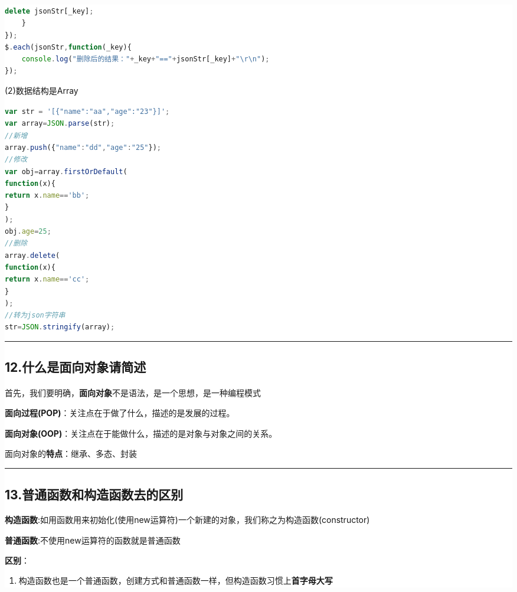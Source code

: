 ```javascript
delete jsonStr[_key];
    }
});
$.each(jsonStr,function(_key){
    console.log("删除后的结果："+_key+"=="+jsonStr[_key]+"\r\n");
});
```

(2)数据结构是Array

```javascript
var str = '[{"name":"aa","age":"23"}]';
var array=JSON.parse(str);
//新增
array.push({"name":"dd","age":"25"});
//修改
var obj=array.firstOrDefault(
function(x){
return x.name=='bb';
}
);
obj.age=25;
//删除
array.delete(
function(x){
return x.name=='cc';
}
);
//转为json字符串
str=JSON.stringify(array);
```

------

## 12.什么是面向对象请简述

首先，我们要明确，**面向对象**不是语法，是一个思想，是一种编程模式

**面向过程(POP)**：关注点在于做了什么，描述的是发展的过程。

**面向对象(OOP)**：关注点在于能做什么，描述的是对象与对象之间的关系。

面向对象的**特点**：继承、多态、封装

------

## 13.普通函数和构造函数去的区别

**构造函数**:如用函数用来初始化(使用new运算符)一个新建的对象，我们称之为构造函数(constructor)

**普通函数**:不使用new运算符的函数就是普通函数

**区别**：

1. 构造函数也是一个普通函数，创建方式和普通函数一样，但构造函数习惯上**首字母大写**
